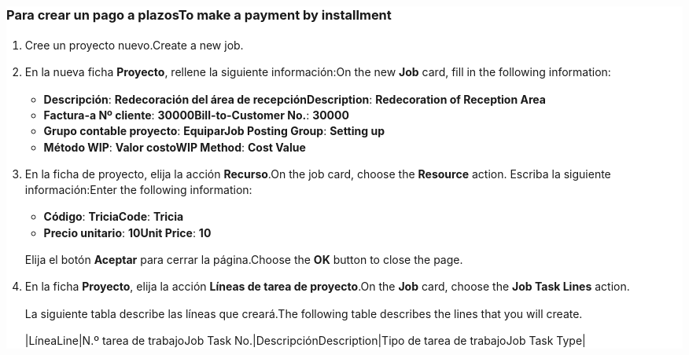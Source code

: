 ### <a name="to-make-a-payment-by-installment"></a><span data-ttu-id="d2a5b-451">Para crear un pago a plazos</span><span class="sxs-lookup"><span data-stu-id="d2a5b-451">To make a payment by installment</span></span>  

1.  <span data-ttu-id="d2a5b-452">Cree un proyecto nuevo.</span><span class="sxs-lookup"><span data-stu-id="d2a5b-452">Create a new job.</span></span>  
2.  <span data-ttu-id="d2a5b-453">En la nueva ficha **Proyecto**, rellene la siguiente información:</span><span class="sxs-lookup"><span data-stu-id="d2a5b-453">On the new **Job** card, fill in the following information:</span></span>  

    -   <span data-ttu-id="d2a5b-454">**Descripción**: **Redecoración del área de recepción**</span><span class="sxs-lookup"><span data-stu-id="d2a5b-454">**Description**: **Redecoration of Reception Area**</span></span>  
    -   <span data-ttu-id="d2a5b-455">**Factura-a Nº cliente**: **30000**</span><span class="sxs-lookup"><span data-stu-id="d2a5b-455">**Bill-to-Customer No.**: **30000**</span></span>  
    -   <span data-ttu-id="d2a5b-456">**Grupo contable proyecto**: **Equipar**</span><span class="sxs-lookup"><span data-stu-id="d2a5b-456">**Job Posting Group**: **Setting up**</span></span>  
    -   <span data-ttu-id="d2a5b-457">**Método WIP**: **Valor costo**</span><span class="sxs-lookup"><span data-stu-id="d2a5b-457">**WIP Method**: **Cost Value**</span></span>  

3.  <span data-ttu-id="d2a5b-458">En la ficha de proyecto, elija la acción **Recurso**.</span><span class="sxs-lookup"><span data-stu-id="d2a5b-458">On the job card, choose the **Resource** action.</span></span> <span data-ttu-id="d2a5b-459">Escriba la siguiente información:</span><span class="sxs-lookup"><span data-stu-id="d2a5b-459">Enter the following information:</span></span>  

    -   <span data-ttu-id="d2a5b-460">**Código**: **Tricia**</span><span class="sxs-lookup"><span data-stu-id="d2a5b-460">**Code**: **Tricia**</span></span>  
    -   <span data-ttu-id="d2a5b-461">**Precio unitario**: **10**</span><span class="sxs-lookup"><span data-stu-id="d2a5b-461">**Unit Price**: **10**</span></span>  

     <span data-ttu-id="d2a5b-462">Elija el botón **Aceptar** para cerrar la página.</span><span class="sxs-lookup"><span data-stu-id="d2a5b-462">Choose the **OK** button to close the page.</span></span>  

4.  <span data-ttu-id="d2a5b-463">En la ficha **Proyecto**, elija la acción **Líneas de tarea de proyecto**.</span><span class="sxs-lookup"><span data-stu-id="d2a5b-463">On the **Job** card, choose the **Job Task Lines** action.</span></span>  

     <span data-ttu-id="d2a5b-464">La siguiente tabla describe las líneas que creará.</span><span class="sxs-lookup"><span data-stu-id="d2a5b-464">The following table describes the lines that you will create.</span></span>  

    |<span data-ttu-id="d2a5b-465">Línea</span><span class="sxs-lookup"><span data-stu-id="d2a5b-465">Line</span></span>|<span data-ttu-id="d2a5b-466">N.º tarea de trabajo</span><span class="sxs-lookup"><span data-stu-id="d2a5b-466">Job Task No.</span></span>|<span data-ttu-id="d2a5b-467">Descripción</span><span class="sxs-lookup"><span data-stu-id="d2a5b-467">Description</span></span>|<span data-ttu-id="d2a5b-468">Tipo de tarea de trabajo</span><span class="sxs-lookup"><span data-stu-id="d2a5b-468">Job Task Type</span></span>|  
